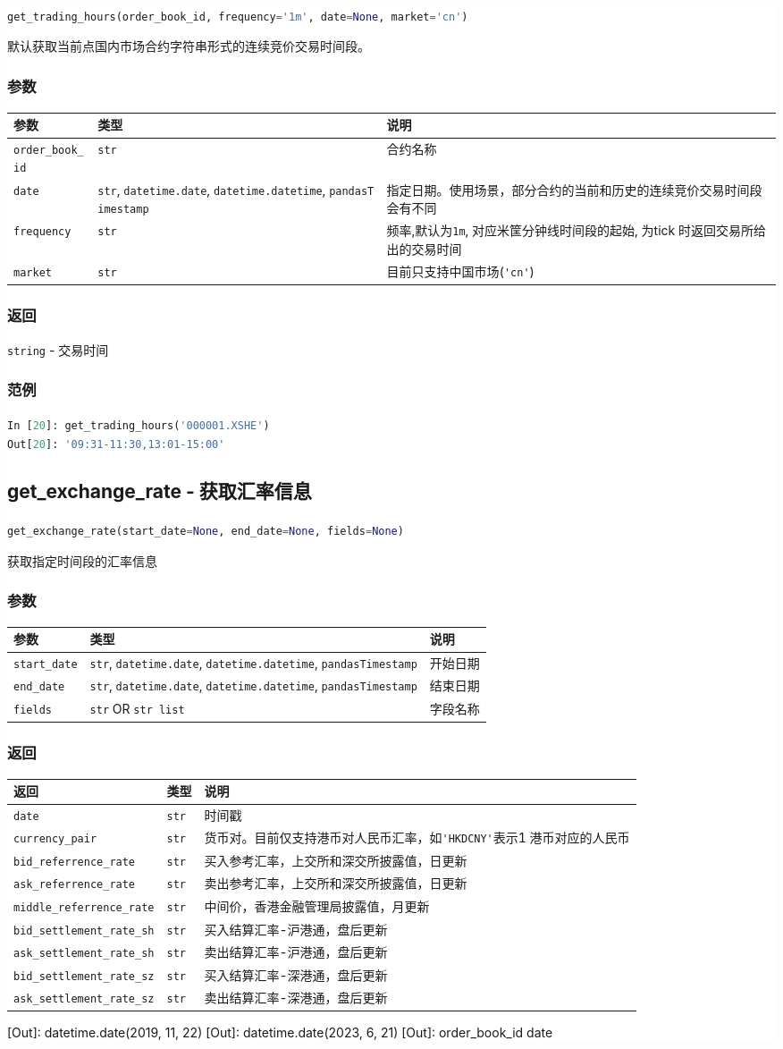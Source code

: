 ```python
get_trading_hours(order_book_id, frequency='1m', date=None, market='cn')
```

默认获取当前点国内市场合约字符串形式的连续竞价交易时间段。

### 参数

| 参数            | 类型                                                       | 说明                                                         |
| :-------------- | :--------------------------------------------------------- | :----------------------------------------------------------- |
| `order_book_id` | `str`                                                      | 合约名称                                                     |
| `date`          | `str`, `datetime.date`, `datetime.datetime`, `pandasTimestamp` | 指定日期。使用场景，部分合约的当前和历史的连续竞价交易时间段会有不同 |
| `frequency`     | `str`                                                      | 频率,默认为`1m`, 对应米筐分钟线时间段的起始, 为tick 时返回交易所给出的交易时间 |
| `market`        | `str`                                                      | 目前只支持中国市场(`'cn'`)                                   |

### 返回

`string` - 交易时间

### 范例

```python
In [20]: get_trading_hours('000001.XSHE')
Out[20]: '09:31-11:30,13:01-15:00'
```

## get_exchange_rate - 获取汇率信息

```python
get_exchange_rate(start_date=None, end_date=None, fields=None)
```

获取指定时间段的汇率信息

### 参数

| 参数         | 类型                                                       | 说明     |
| :----------- | :--------------------------------------------------------- | :------- |
| `start_date` | `str`, `datetime.date`, `datetime.datetime`, `pandasTimestamp` | 开始日期 |
| `end_date`   | `str`, `datetime.date`, `datetime.datetime`, `pandasTimestamp` | 结束日期 |
| `fields`     | `str` OR `str list`                                        | 字段名称 |

### 返回

| 返回                   | 类型            | 说明                                                         |
| :--------------------- | :-------------- | :----------------------------------------------------------- |
| `date`                 | `str`           | 时间戳                                                       |
| `currency_pair`        | `str`           | 货币对。目前仅支持港币对人民币汇率，如`'HKDCNY'`表示1 港币对应的人民币 |
| `bid_referrence_rate`  | `str`           | 买入参考汇率，上交所和深交所披露值，日更新                   |
| `ask_referrence_rate`  | `str`           | 卖出参考汇率，上交所和深交所披露值，日更新                   |
| `middle_referrence_rate` | `str`           | 中间价，香港金融管理局披露值，月更新                         |
| `bid_settlement_rate_sh` | `str`           | 买入结算汇率-沪港通，盘后更新                                |
| `ask_settlement_rate_sh` | `str`           | 卖出结算汇率-沪港通，盘后更新                                |
| `bid_settlement_rate_sz` | `str`           | 买入结算汇率-深港通，盘后更新                                |
| `ask_settlement_rate_sz` | `str`           | 卖出结算汇率-深港通，盘后更新                                |


[In]: instruments('10000615')
[Out]: datetime.date(2019, 11, 22)
[Out]: datetime.date(2023, 6, 21)
[Out]: order_book_id date